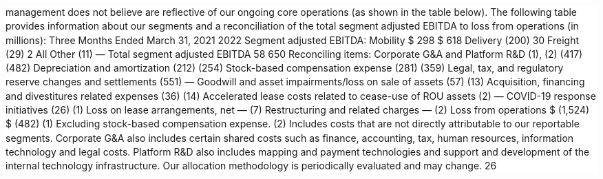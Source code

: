 management does not believe are reflective of our ongoing core operations (as shown in the table below). The following table provides information about our
segments and a reconciliation of the total segment adjusted EBITDA to loss from operations (in millions):
                                                                                                                                                                                                                                  Three Months Ended March 31,
                                                                                                                                                                                                                                    2021                                2022
Segment adjusted EBITDA:
   Mobility                                                                                                                                                                                                            $                        298         $                       618
   Delivery                                                                                                                                                                                                                                   (200)                                   30
   Freight                                                                                                                                                                                                                                       (29)                                   2
   All Other                                                                                                                                                                                                                                     (11)                                 —
Total segment adjusted EBITDA                                                                                                                                                                                                                     58                                650
Reconciling items:
   Corporate G&A and Platform R&D                                 (1), (2)                                                                                                                                                                    (417)                               (482)
   Depreciation and amortization                                                                                                                                                                                                              (212)                               (254)
   Stock-based compensation expense                                                                                                                                                                                                           (281)                               (359)
   Legal, tax, and regulatory reserve changes and settlements                                                                                                                                                                                 (551)                                   —
   Goodwill and asset impairments/loss on sale of assets                                                                                                                                                                                         (57)                               (13)
   Acquisition, financing and divestitures related expenses                                                                                                                                                                                      (36)                               (14)
   Accelerated lease costs related to cease-use of ROU assets                                                                                                                                                                                      (2)                                —
   COVID-19 response initiatives                                                                                                                                                                                                                 (26)                                 (1)
   Loss on lease arrangements, net                                                                                                                                                                                                                —                                   (7)
   Restructuring and related charges                                                                                                                                                                                                              —                                   (2)
Loss from operations                                                                                                                                                                                                   $                   (1,524)          $                     (482)
       (1) Excluding stock-based compensation expense.
       (2)  Includes costs that are not directly attributable to our reportable segments. Corporate G&A also includes certain shared costs such as finance, accounting,
tax, human resources, information technology and legal costs. Platform R&D also includes mapping and payment technologies and support and development of the
internal technology infrastructure. Our allocation methodology is periodically evaluated and may change.
                                                                                                                                            26